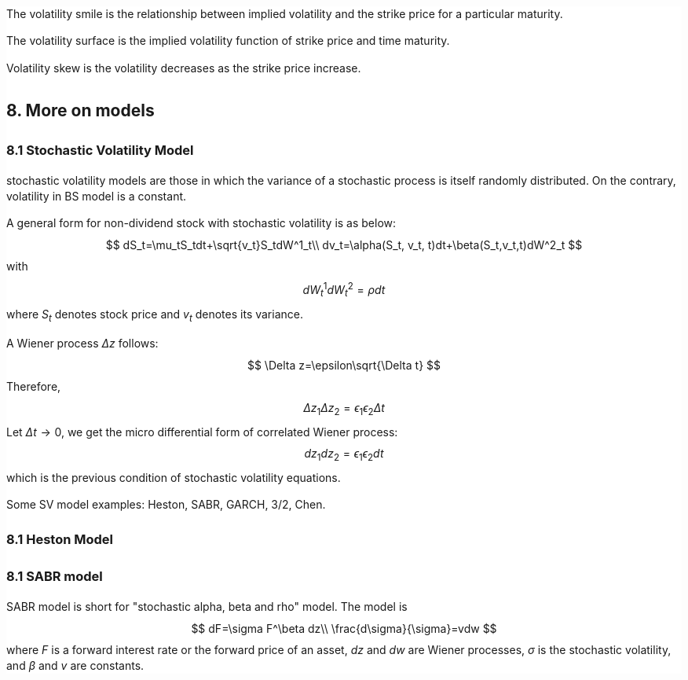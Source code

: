 The volatility smile is the relationship between implied volatility and the strike price for a particular maturity.

The volatility surface is the implied volatility function of strike price and time maturity.

Volatility skew is the volatility decreases as the strike price increase.

## 8. More on models

### 8.1 Stochastic Volatility Model

stochastic volatility models are those in which the variance of a stochastic process is itself randomly distributed. On the contrary, volatility in BS model is a constant.

A general form for non-dividend stock with stochastic volatility is as below:
$$
dS_t=\mu_tS_tdt+\sqrt{v_t}S_tdW^1_t\\
dv_t=\alpha(S_t, v_t, t)dt+\beta(S_t,v_t,t)dW^2_t
$$
with
$$
dW^1_tdW^2_t=\rho dt
$$
where $S_t$ denotes stock price and $v_t$ denotes its variance.

A Wiener process $\Delta z$ follows:
$$
\Delta z=\epsilon\sqrt{\Delta t}
$$
Therefore,
$$
\Delta z_1\Delta z_2=\epsilon_1\epsilon_2\Delta t
$$
Let $\Delta t \to 0$, we get the micro differential form of correlated Wiener process:
$$
dz_1dz_2=\epsilon_1\epsilon_2d t
$$
which is the previous condition of stochastic volatility equations.

Some SV model examples: Heston, SABR, GARCH, 3/2, Chen.

### 8.1 Heston Model



### 8.1 SABR model

SABR model is short for "stochastic alpha, beta and rho" model. The model is
$$
dF=\sigma F^\beta dz\\
\frac{d\sigma}{\sigma}=vdw
$$
where $F$ is a forward interest rate or the forward price of an asset, $dz$ and $dw$ are Wiener processes, $\sigma$ is the stochastic volatility, and $\beta$ and $v$ are constants. 





